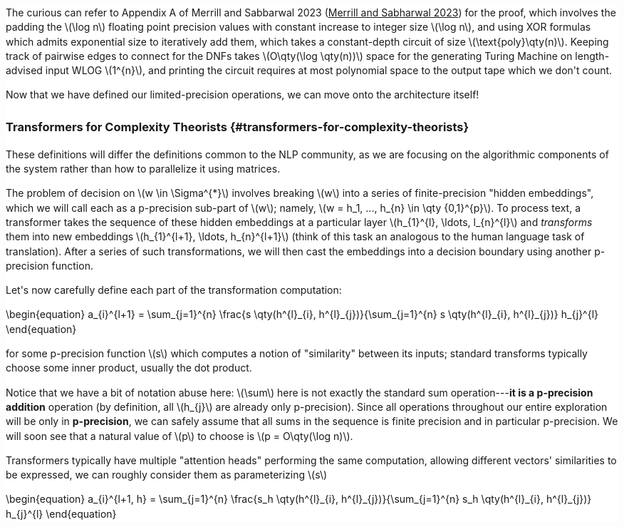 The curious can refer to Appendix A of Merrill and Sabbarwal 2023 (<a href="#citeproc_bib_item_8">Merrill and Sabharwal 2023</a>) for the proof, which involves the padding the \\(\log n\\) floating point precision values with constant increase to integer size \\(\log n\\), and using XOR formulas which admits exponential size to iteratively add them, which takes a constant-depth circuit of size \\(\text{poly}\qty(n)\\). Keeping track of pairwise edges to connect for the DNFs takes \\(O\qty(\log \qty(n))\\) space for the generating Turing Machine on length-advised input WLOG \\(1^{n}\\), and printing the circuit requires at most polynomial space to the output tape which we don't count.

Now that we have defined our limited-precision operations, we can move onto the architecture itself!


### Transformers for Complexity Theorists {#transformers-for-complexity-theorists}

These definitions will differ the definitions common to the NLP community, as we are focusing on the algorithmic components of the system rather than how to parallelize it using matrices.

The problem of decision on \\(w \in \Sigma^{\*}\\) involves breaking \\(w\\) into a series of finite-precision "hidden embeddings", which we will call each as a p-precision sub-part of \\(w\\); namely, \\(w = h\_1, ..., h\_{n} \in \qty {0,1}^{p}\\). To process text, a transformer takes the sequence of these hidden embeddings at a particular layer \\(h\_{1}^{l}, \ldots, l\_{n}^{l}\\) and _transforms_ them into new embeddings \\(h\_{1}^{l+1}, \ldots, h\_{n}^{l+1}\\) (think of this task an analogous to the human language task of translation). After a series of such transformations, we will then cast the embeddings into a decision boundary using another p-precision function.

Let's now carefully define each part of the transformation computation:

<div class="definition"><span>

\begin{equation}
a\_{i}^{l+1} = \sum\_{j=1}^{n} \frac{s \qty(h^{l}\_{i}, h^{l}\_{j})}{\sum\_{j=1}^{n} s \qty(h^{l}\_{i}, h^{l}\_{j})} h\_{j}^{l}
\end{equation}

</span></div>

for some p-precision function \\(s\\) which computes a notion of "similarity" between its inputs; standard transforms typically choose some inner product, usually the dot product.

Notice that we have a bit of notation abuse here: \\(\sum\\) here is not exactly the standard sum operation---**it is a p-precision addition** operation (by definition, all \\(h\_{j}\\) are already only p-precision). Since all operations throughout our entire exploration will be only in **p-precision**, we can safely assume that all sums in the sequence is finite precision and in particular p-precision. We will soon see that a natural value of \\(p\\) to choose is \\(p = O\qty(\log n)\\).

Transformers typically have multiple "attention heads" performing the same computation, allowing different vectors' similarities to be expressed, we can roughly consider them as parameterizing \\(s\\)

<div class="definition"><span>

\begin{equation}
a\_{i}^{l+1, h} = \sum\_{j=1}^{n} \frac{s\_h \qty(h^{l}\_{i}, h^{l}\_{j})}{\sum\_{j=1}^{n} s\_h \qty(h^{l}\_{i}, h^{l}\_{j})} h\_{j}^{l}
\end{equation}
